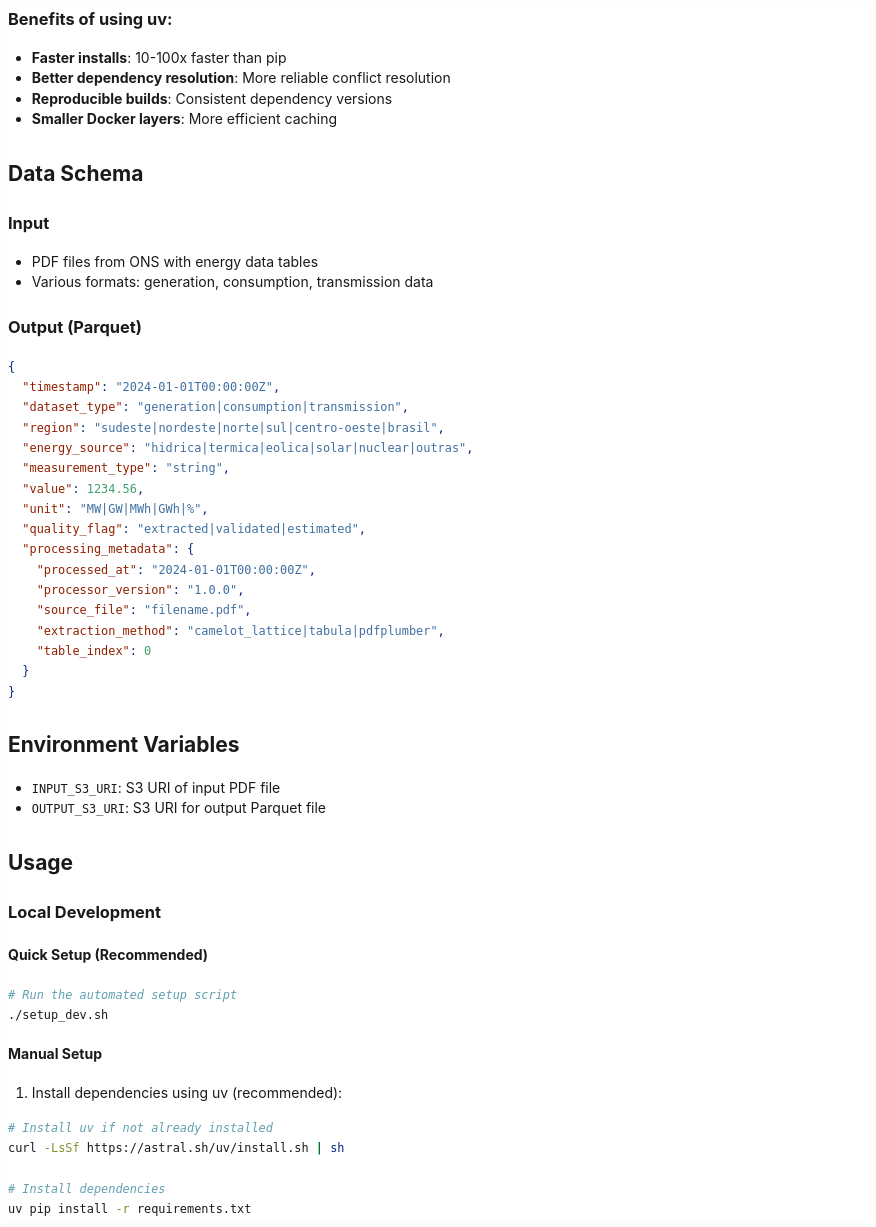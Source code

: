 ### Benefits of using uv:
- **Faster installs**: 10-100x faster than pip
- **Better dependency resolution**: More reliable conflict resolution
- **Reproducible builds**: Consistent dependency versions
- **Smaller Docker layers**: More efficient caching

## Data Schema

### Input
- PDF files from ONS with energy data tables
- Various formats: generation, consumption, transmission data

### Output (Parquet)
```json
{
  "timestamp": "2024-01-01T00:00:00Z",
  "dataset_type": "generation|consumption|transmission",
  "region": "sudeste|nordeste|norte|sul|centro-oeste|brasil",
  "energy_source": "hidrica|termica|eolica|solar|nuclear|outras",
  "measurement_type": "string",
  "value": 1234.56,
  "unit": "MW|GW|MWh|GWh|%",
  "quality_flag": "extracted|validated|estimated",
  "processing_metadata": {
    "processed_at": "2024-01-01T00:00:00Z",
    "processor_version": "1.0.0",
    "source_file": "filename.pdf",
    "extraction_method": "camelot_lattice|tabula|pdfplumber",
    "table_index": 0
  }
}
```

## Environment Variables

- `INPUT_S3_URI`: S3 URI of input PDF file
- `OUTPUT_S3_URI`: S3 URI for output Parquet file

## Usage

### Local Development

#### Quick Setup (Recommended)
```bash
# Run the automated setup script
./setup_dev.sh
```

#### Manual Setup
1. Install dependencies using uv (recommended):
```bash
# Install uv if not already installed
curl -LsSf https://astral.sh/uv/install.sh | sh

# Install dependencies
uv pip install -r requirements.txt
```
